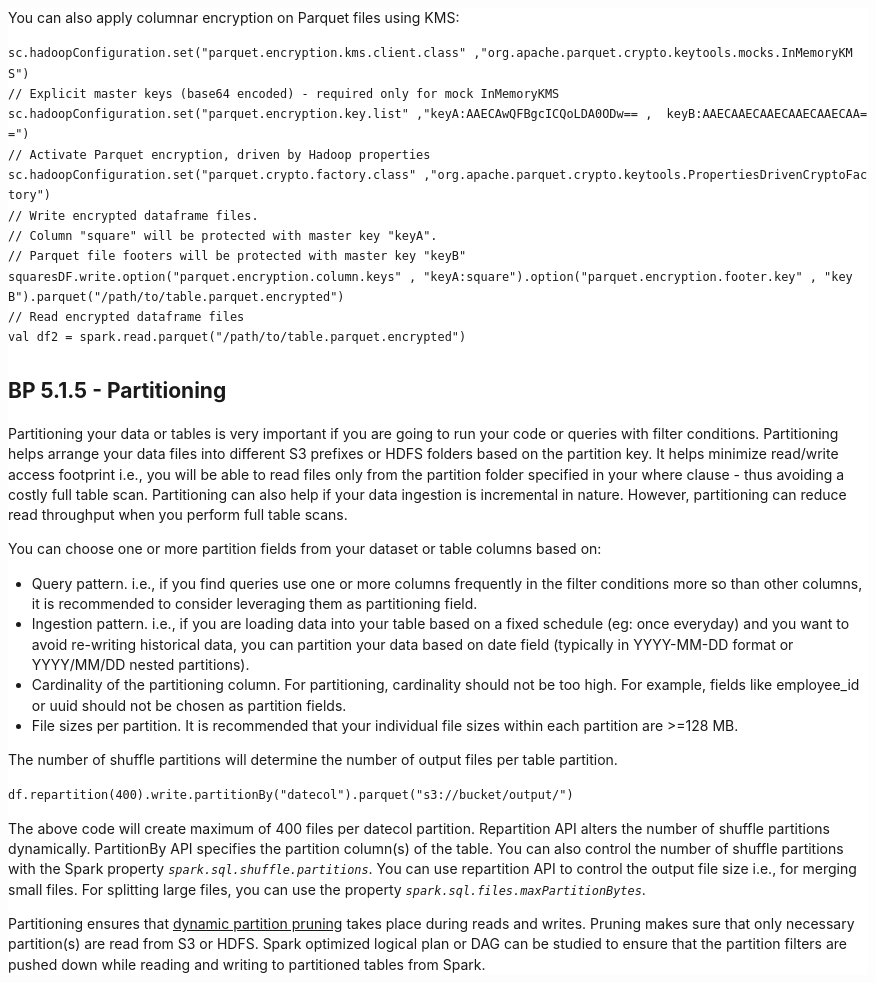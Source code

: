 You can also apply columnar encryption on Parquet files using KMS:

```
sc.hadoopConfiguration.set("parquet.encryption.kms.client.class" ,"org.apache.parquet.crypto.keytools.mocks.InMemoryKMS")
// Explicit master keys (base64 encoded) - required only for mock InMemoryKMS
sc.hadoopConfiguration.set("parquet.encryption.key.list" ,"keyA:AAECAwQFBgcICQoLDA0ODw== ,  keyB:AAECAAECAAECAAECAAECAA==")
// Activate Parquet encryption, driven by Hadoop properties
sc.hadoopConfiguration.set("parquet.crypto.factory.class" ,"org.apache.parquet.crypto.keytools.PropertiesDrivenCryptoFactory")
// Write encrypted dataframe files.
// Column "square" will be protected with master key "keyA".
// Parquet file footers will be protected with master key "keyB"
squaresDF.write.option("parquet.encryption.column.keys" , "keyA:square").option("parquet.encryption.footer.key" , "keyB").parquet("/path/to/table.parquet.encrypted")
// Read encrypted dataframe files
val df2 = spark.read.parquet("/path/to/table.parquet.encrypted")
```

## BP 5.1.5  -  Partitioning

Partitioning your data or tables is very important if you are going to run your code or queries with filter conditions. Partitioning helps arrange your data files into different S3 prefixes or HDFS folders based on the partition key. It helps minimize read/write access footprint i.e., you will be able to read files only from the partition folder specified in your where clause - thus avoiding a costly full table scan. Partitioning can also help if your data ingestion is incremental in nature. However, partitioning can reduce read throughput when you perform full table scans.

You can choose one or more partition fields from your dataset or table columns based on:

* Query pattern. i.e., if you find queries use one or more columns frequently in the filter conditions more so than other columns, it is recommended to consider leveraging them as partitioning field.
* Ingestion pattern. i.e., if you are loading data into your table based on a fixed schedule (eg: once everyday) and you want to avoid re-writing historical data, you can partition your data based on date field (typically in YYYY-MM-DD format or YYYY/MM/DD nested partitions).
* Cardinality of the partitioning column. For partitioning, cardinality should not be too high. For example, fields like employee_id or uuid should not be chosen as partition fields.
* File sizes per partition. It is recommended that your individual file sizes within each partition are >=128 MB.

The number of shuffle partitions will determine the number of output files per table partition.

```
df.repartition(400).write.partitionBy("datecol").parquet("s3://bucket/output/")
```

The above code will create maximum of 400 files per datecol partition. Repartition API alters the number of shuffle partitions dynamically. PartitionBy API specifies the partition column(s) of the table. You can also control the number of shuffle partitions with the Spark property *`spark.sql.shuffle.partitions`*. You can use repartition API to control the output file size i.e., for merging small files. For splitting large files, you can use the property *`spark.sql.files.maxPartitionBytes`*.

Partitioning ensures that [dynamic partition pruning](https://docs.aws.amazon.com/emr/latest/ReleaseGuide/emr-spark-performance.html#emr-spark-performance-dynamic) takes place during reads and writes. Pruning makes sure that only necessary partition(s) are read from S3 or HDFS. Spark optimized logical plan or DAG can be studied to ensure that the partition filters are pushed down while reading and writing to partitioned tables from Spark.
